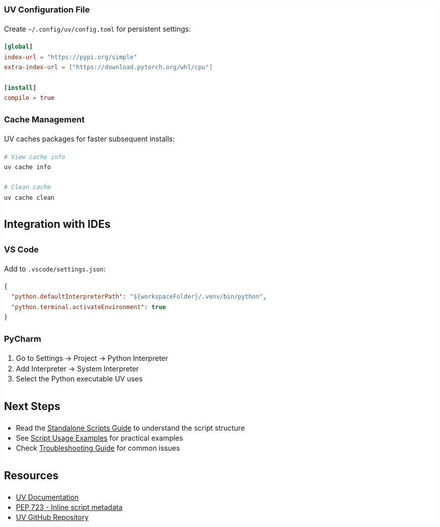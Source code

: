 ### UV Configuration File

Create `~/.config/uv/config.toml` for persistent settings:

```toml
[global]
index-url = "https://pypi.org/simple"
extra-index-url = ["https://download.pytorch.org/whl/cpu"]

[install]
compile = true
```

### Cache Management

UV caches packages for faster subsequent installs:

```bash
# View cache info
uv cache info

# Clean cache
uv cache clean
```

## Integration with IDEs

### VS Code

Add to `.vscode/settings.json`:

```json
{
  "python.defaultInterpreterPath": "${workspaceFolder}/.venv/bin/python",
  "python.terminal.activateEnvironment": true
}
```

### PyCharm

1. Go to Settings → Project → Python Interpreter
2. Add Interpreter → System Interpreter
3. Select the Python executable UV uses

## Next Steps

- Read the [Standalone Scripts Guide](standalone-scripts-guide.md) to understand the script structure
- See [Script Usage Examples](script-usage-examples.md) for practical examples
- Check [Troubleshooting Guide](troubleshooting-python-scripts.md) for common issues

## Resources

- [UV Documentation](https://docs.astral.sh/uv/)
- [PEP 723 - Inline script metadata](https://peps.python.org/pep-0723/)
- [UV GitHub Repository](https://github.com/astral-sh/uv)

